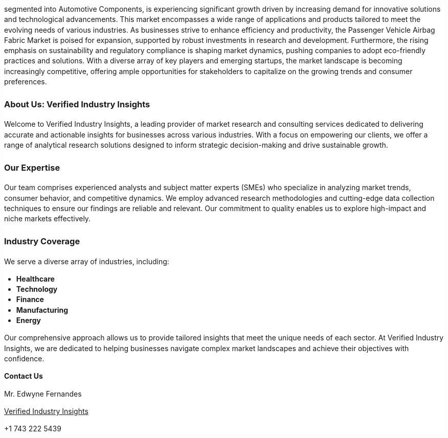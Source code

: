 segmented into Automotive Components, is experiencing significant growth driven by increasing demand for innovative solutions and technological advancements. This market encompasses a wide range of applications and products tailored to meet the evolving needs of various industries. As businesses strive to enhance efficiency and productivity, the Passenger Vehicle Airbag Fabric  Market is poised for expansion, supported by robust investments in research and development. Furthermore, the rising emphasis on sustainability and regulatory compliance is shaping market dynamics, pushing companies to adopt eco-friendly practices and solutions. With a diverse array of key players and emerging startups, the market landscape is becoming increasingly competitive, offering ample opportunities for stakeholders to capitalize on the growing trends and consumer preferences.</p><h3>About Us: Verified Industry Insights</h3><p>Welcome to Verified Industry Insights, a leading provider of market research and consulting services dedicated to delivering accurate and actionable insights for businesses across various industries. With a focus on empowering our clients, we offer a range of analytical research solutions designed to inform strategic decision-making and drive sustainable growth.</p><h3>Our Expertise</h3><p>Our team comprises experienced analysts and subject matter experts (SMEs) who specialize in analyzing market trends, consumer behavior, and competitive dynamics. We employ advanced research methodologies and cutting-edge data collection techniques to ensure our findings are reliable and relevant. Our commitment to quality enables us to explore high-impact and niche markets effectively.</p><h3>Industry Coverage</h3><p>We serve a diverse array of industries, including:</p><ul><li><strong>Healthcare</strong></li><li><strong>Technology</strong></li><li><strong>Finance</strong></li><li><strong>Manufacturing</strong></li><li><strong>Energy</strong></li></ul><p>Our comprehensive approach allows us to provide tailored insights that meet the unique needs of each sector. At Verified Industry Insights, we are dedicated to helping businesses navigate complex market landscapes and achieve their objectives with confidence.</p><p><strong>Contact Us</strong></p><p>Mr. Edwyne Fernandes</p><p><a href="https://www.verifiedindustryinsights.com/">Verified Industry Insights</a></p><p>+1 743 222 5439</p>
